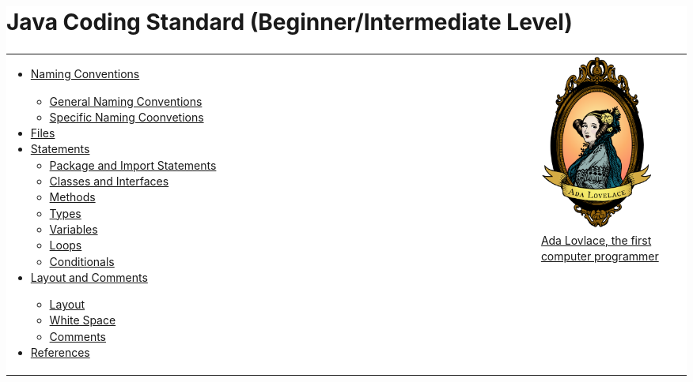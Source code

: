 # Java Coding Standard (Beginner/Intermediate Level)
<table>
  <tr>
    <td width="70%" >
      <ul>
        <li><a href="#naming-conventions">Naming Conventions</a></li>
        <ul>
          <li><a href="#general-naming-conventions">General Naming Conventions</a></li>
          <li><a href="#specific-naming-conventions">Specific Naming Coonvetions</a></li>
        </ul>
        <li><a href="#files">Files</a>
        <li><a href="#statements">Statements</a>
        <ul>
          <li><a href="#package-and-import-statements">Package and Import Statements</a></li>
          <li><a href="#classes-and-interfaces">Classes and Interfaces</a></li>
          <li><a href="#methods">Methods</a></li>
          <li><a href="#types">Types</a></li>
          <li><a href="#variables">Variables</a></li>
          <li><a href="#loops">Loops</a></li>
          <li><a href="#conditionals">Conditionals</a></li>
        </ul>
        <li><a href="#layout-and-comments">Layout and Comments</a></li>
        <ul>
          <li><a href="#layout">Layout</a></li>
          <li><a href="#white-space">White Space</a></li>
          <li><a href="#comments">Comments</a></li>
        </ul>
        <li><a href="#references">References</a></li>
        </ul>
    </td>
    <td width="20%">
      <img src='../images/ada_lovelace.png' style='width: 140px'>
      <br>
      <a href="http://en.wikipedia.org/wiki/Ada_Lovelace">Ada Lovlace, the first computer programmer</a>
    </td>
  </tr>
</table>

